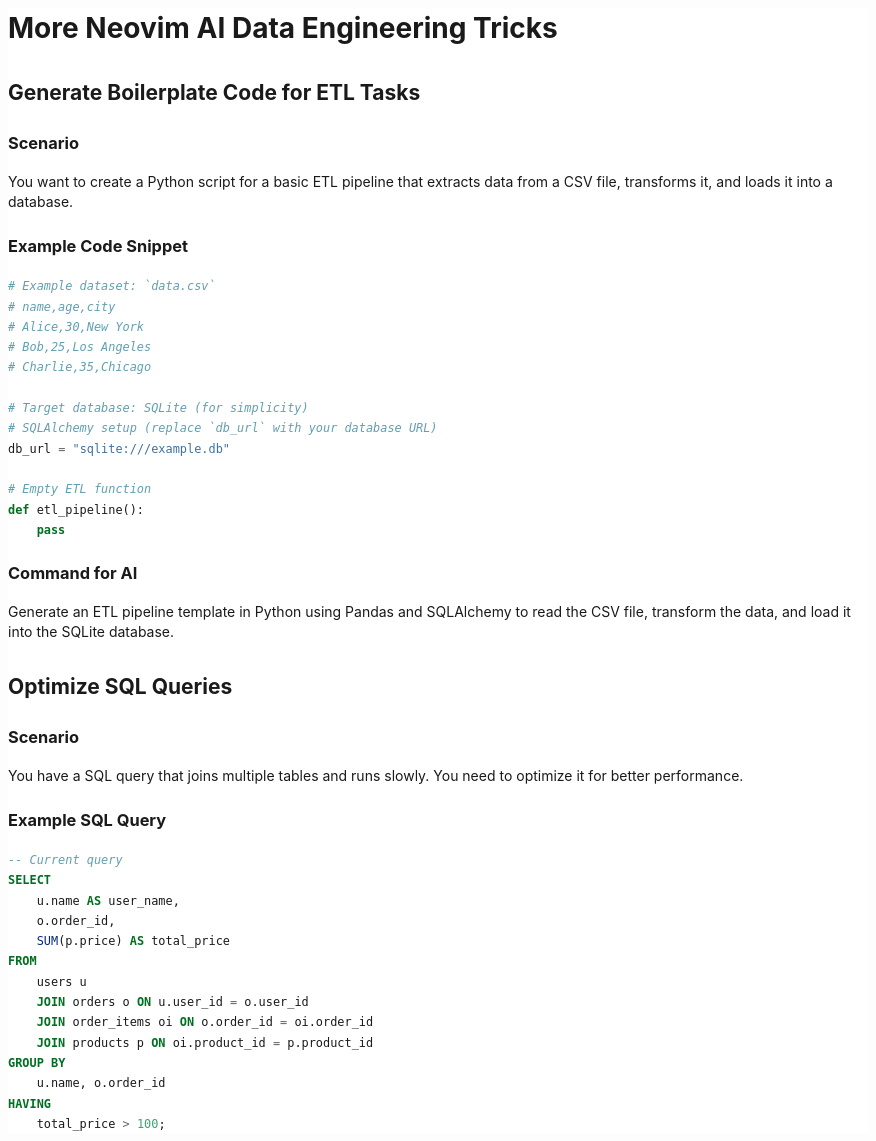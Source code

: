 # More Neovim AI Data Engineering Tricks

## Generate Boilerplate Code for ETL Tasks

### Scenario
You want to create a Python script for a basic ETL pipeline that extracts data from a CSV file, transforms it, and loads it into a database.

### Example Code Snippet
```python
# Example dataset: `data.csv`
# name,age,city
# Alice,30,New York
# Bob,25,Los Angeles
# Charlie,35,Chicago

# Target database: SQLite (for simplicity)
# SQLAlchemy setup (replace `db_url` with your database URL)
db_url = "sqlite:///example.db"

# Empty ETL function
def etl_pipeline():
    pass
```

### Command for AI
Generate an ETL pipeline template in Python using Pandas and SQLAlchemy to read the CSV file, transform the data, and load it into the SQLite database.


## Optimize SQL Queries

### Scenario
You have a SQL query that joins multiple tables and runs slowly. You need to optimize it for better performance.

### Example SQL Query
```sql
-- Current query
SELECT
    u.name AS user_name,
    o.order_id,
    SUM(p.price) AS total_price
FROM
    users u
    JOIN orders o ON u.user_id = o.user_id
    JOIN order_items oi ON o.order_id = oi.order_id
    JOIN products p ON oi.product_id = p.product_id
GROUP BY
    u.name, o.order_id
HAVING
    total_price > 100;
```
